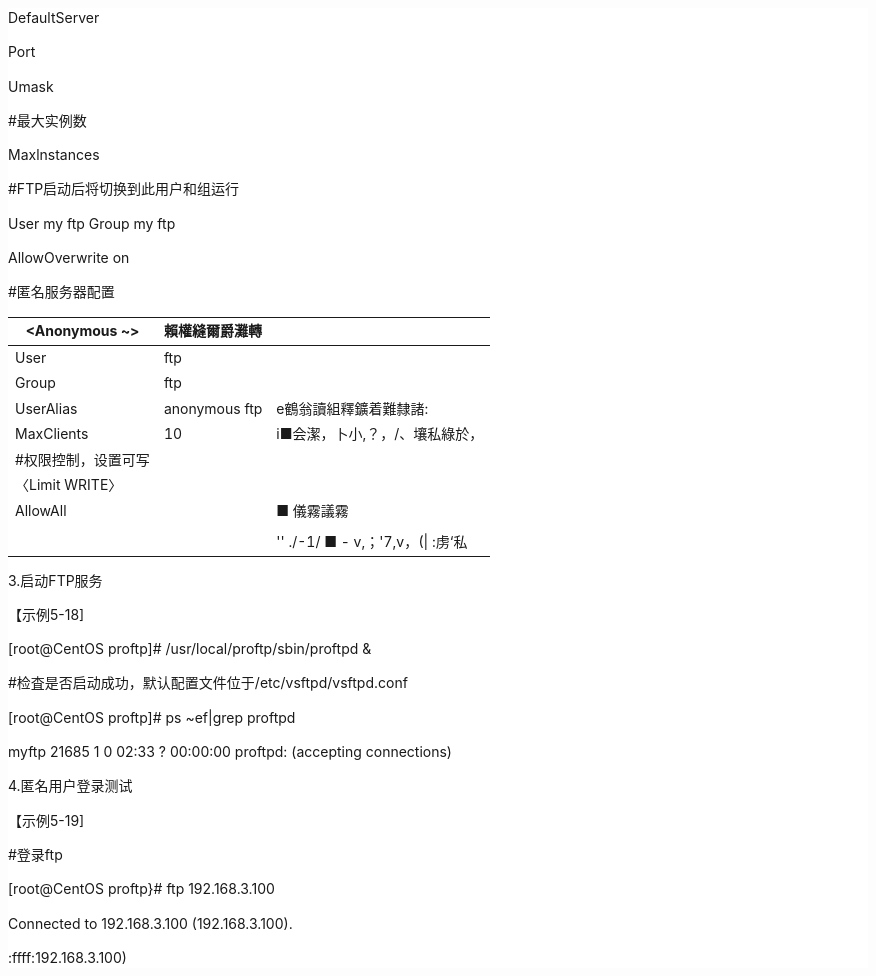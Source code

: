 

DefaultServer

Port

Umask

\#最大实例数

Maxlnstances

\#FTP启动后将切换到此用户和组运行

User my ftp Group my ftp

AllowOverwrite    on

\#匿名服务器配置

| <Anonymous ~>       | 賴權縫爾爵灘轉 |                                         |
| ------------------- | -------------- | --------------------------------------- |
| User                | ftp            |                                         |
| Group               | ftp            |                                         |
| UserAlias           | anonymous ftp  | e鶴翁讀組釋鑛着難隸諸:                  |
| MaxClients          | 10             | i■会潔，卜小,？，/、壤私綠於，          |
| #权限控制，设置可写 |                |                                         |
| 〈Limit WRITE〉     |                |                                         |
| AllowAll            |                | ■ 儀霧議霧                              |
|                     |                |                                         |
| </Anonymous>        |                | ''    ./-1/ ■ -    v,；'7,v，(\| :虏‘私 |

3.启动FTP服务

【示例5-18]

[root@CentOS proftp]# /usr/local/proftp/sbin/proftpd &

\#检査是否启动成功，默认配置文件位于/etc/vsftpd/vsftpd.conf

[root@CentOS proftp]# ps ~ef|grep proftpd

myftp 21685    1    0 02:33 ?    00:00:00 proftpd: (accepting connections)

4.匿名用户登录测试

【示例5-19]

\#登录ftp

[root@CentOS proftp}# ftp 192.168.3.100

Connected to 192.168.3.100 (192.168.3.100).

:ffff:192.168.3.100)
